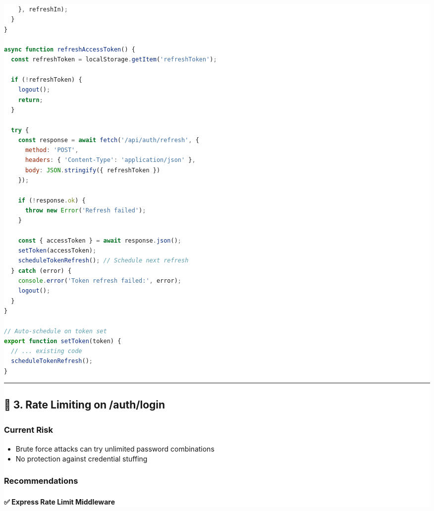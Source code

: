 ```javascript
    }, refreshIn);
  }
}

async function refreshAccessToken() {
  const refreshToken = localStorage.getItem('refreshToken');

  if (!refreshToken) {
    logout();
    return;
  }

  try {
    const response = await fetch('/api/auth/refresh', {
      method: 'POST',
      headers: { 'Content-Type': 'application/json' },
      body: JSON.stringify({ refreshToken })
    });

    if (!response.ok) {
      throw new Error('Refresh failed');
    }

    const { accessToken } = await response.json();
    setToken(accessToken);
    scheduleTokenRefresh(); // Schedule next refresh
  } catch (error) {
    console.error('Token refresh failed:', error);
    logout();
  }
}

// Auto-schedule on token set
export function setToken(token) {
  // ... existing code
  scheduleTokenRefresh();
}
```

---

## 🚦 3. Rate Limiting on /auth/login

### Current Risk
- Brute force attacks can try unlimited password combinations
- No protection against credential stuffing

### Recommendations

#### ✅ Express Rate Limit Middleware
